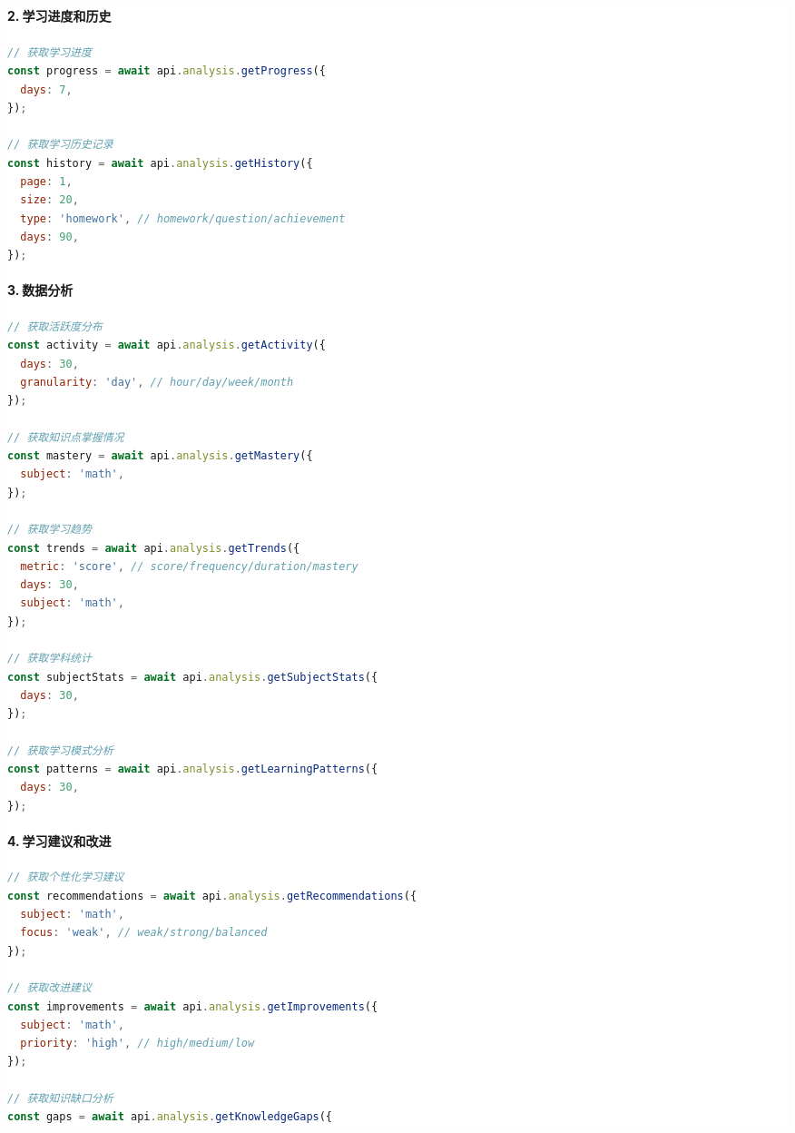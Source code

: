 #### 2. 学习进度和历史

```javascript
// 获取学习进度
const progress = await api.analysis.getProgress({
  days: 7,
});

// 获取学习历史记录
const history = await api.analysis.getHistory({
  page: 1,
  size: 20,
  type: 'homework', // homework/question/achievement
  days: 90,
});
```

#### 3. 数据分析

```javascript
// 获取活跃度分布
const activity = await api.analysis.getActivity({
  days: 30,
  granularity: 'day', // hour/day/week/month
});

// 获取知识点掌握情况
const mastery = await api.analysis.getMastery({
  subject: 'math',
});

// 获取学习趋势
const trends = await api.analysis.getTrends({
  metric: 'score', // score/frequency/duration/mastery
  days: 30,
  subject: 'math',
});

// 获取学科统计
const subjectStats = await api.analysis.getSubjectStats({
  days: 30,
});

// 获取学习模式分析
const patterns = await api.analysis.getLearningPatterns({
  days: 30,
});
```

#### 4. 学习建议和改进

```javascript
// 获取个性化学习建议
const recommendations = await api.analysis.getRecommendations({
  subject: 'math',
  focus: 'weak', // weak/strong/balanced
});

// 获取改进建议
const improvements = await api.analysis.getImprovements({
  subject: 'math',
  priority: 'high', // high/medium/low
});

// 获取知识缺口分析
const gaps = await api.analysis.getKnowledgeGaps({
```
